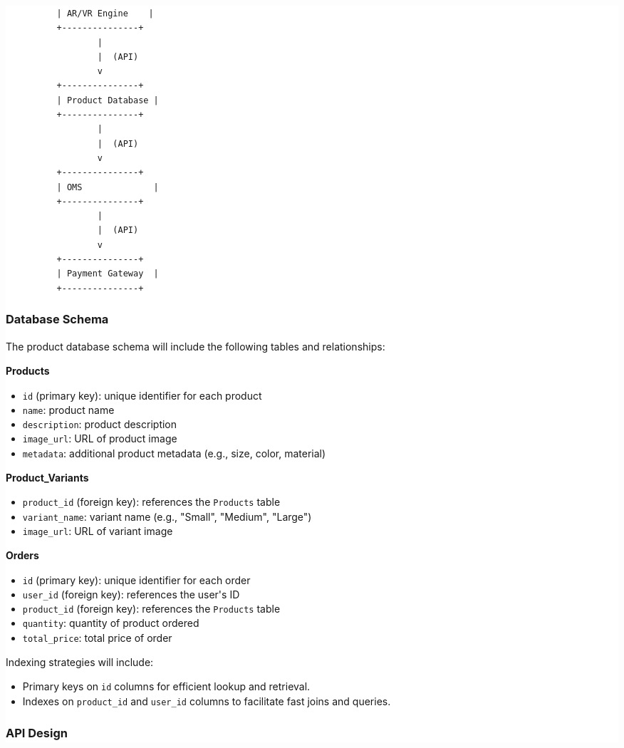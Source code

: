 ```
          | AR/VR Engine    |
          +---------------+
                  |
                  |  (API)
                  v
          +---------------+
          | Product Database |
          +---------------+
                  |
                  |  (API)
                  v
          +---------------+
          | OMS              |
          +---------------+
                  |
                  |  (API)
                  v
          +---------------+
          | Payment Gateway  |
          +---------------+
```

### Database Schema

The product database schema will include the following tables and relationships:

**Products**

* `id` (primary key): unique identifier for each product
* `name`: product name
* `description`: product description
* `image_url`: URL of product image
* `metadata`: additional product metadata (e.g., size, color, material)

**Product_Variants**

* `product_id` (foreign key): references the `Products` table
* `variant_name`: variant name (e.g., "Small", "Medium", "Large")
* `image_url`: URL of variant image

**Orders**

* `id` (primary key): unique identifier for each order
* `user_id` (foreign key): references the user's ID
* `product_id` (foreign key): references the `Products` table
* `quantity`: quantity of product ordered
* `total_price`: total price of order

Indexing strategies will include:

* Primary keys on `id` columns for efficient lookup and retrieval.
* Indexes on `product_id` and `user_id` columns to facilitate fast joins and queries.

### API Design
